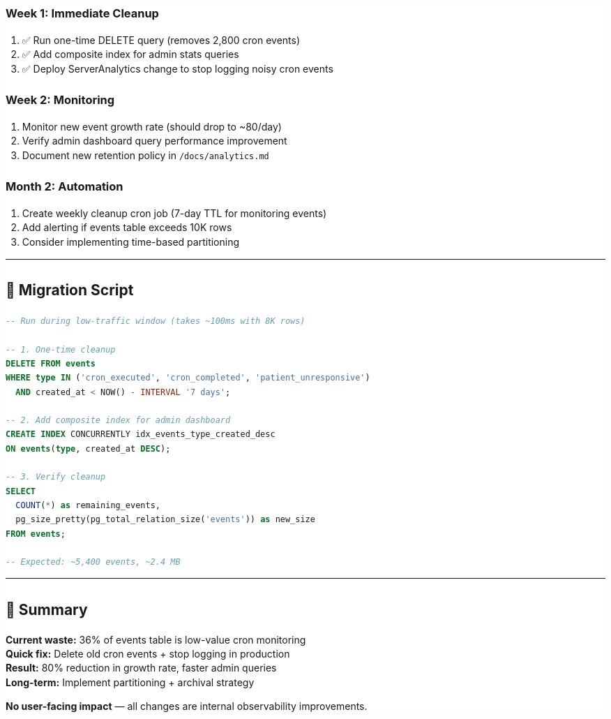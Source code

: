 ### Week 1: Immediate Cleanup
1. ✅ Run one-time DELETE query (removes 2,800 cron events)
2. ✅ Add composite index for admin stats queries
3. ✅ Deploy ServerAnalytics change to stop logging noisy cron events

### Week 2: Monitoring
1. Monitor new event growth rate (should drop to ~80/day)
2. Verify admin dashboard query performance improvement
3. Document new retention policy in `/docs/analytics.md`

### Month 2: Automation
1. Create weekly cleanup cron job (7-day TTL for monitoring events)
2. Add alerting if events table exceeds 10K rows
3. Consider implementing time-based partitioning

---

## 🔧 Migration Script

```sql
-- Run during low-traffic window (takes ~100ms with 8K rows)

-- 1. One-time cleanup
DELETE FROM events
WHERE type IN ('cron_executed', 'cron_completed', 'patient_unresponsive')
  AND created_at < NOW() - INTERVAL '7 days';

-- 2. Add composite index for admin dashboard
CREATE INDEX CONCURRENTLY idx_events_type_created_desc 
ON events(type, created_at DESC);

-- 3. Verify cleanup
SELECT 
  COUNT(*) as remaining_events,
  pg_size_pretty(pg_total_relation_size('events')) as new_size
FROM events;

-- Expected: ~5,400 events, ~2.4 MB
```

---

## 📝 Summary

**Current waste:** 36% of events table is low-value cron monitoring  
**Quick fix:** Delete old cron events + stop logging in production  
**Result:** 80% reduction in growth rate, faster admin queries  
**Long-term:** Implement partitioning + archival strategy  

**No user-facing impact** — all changes are internal observability improvements.

